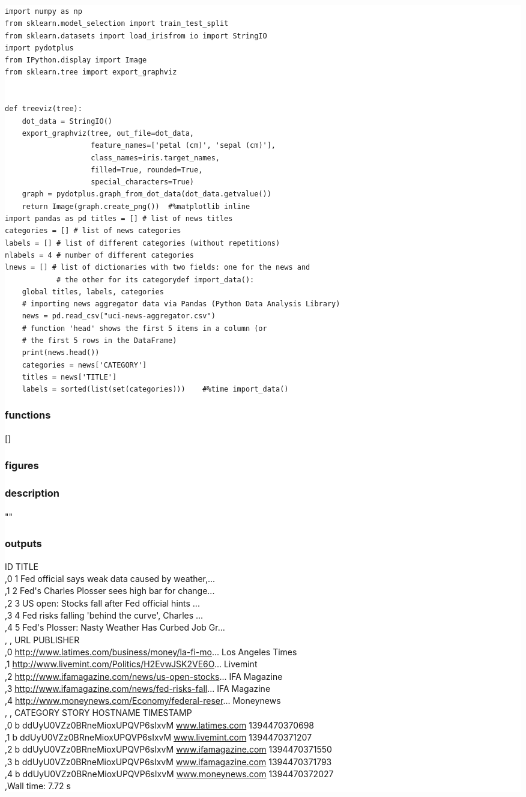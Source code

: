 ``` 
import numpy as np
from sklearn.model_selection import train_test_split
from sklearn.datasets import load_irisfrom io import StringIO
import pydotplus
from IPython.display import Image
from sklearn.tree import export_graphviz


def treeviz(tree): 
    dot_data = StringIO()  
    export_graphviz(tree, out_file=dot_data,  
                    feature_names=['petal (cm)', 'sepal (cm)'],  
                    class_names=iris.target_names,  
                    filled=True, rounded=True,  
                    special_characters=True)  
    graph = pydotplus.graph_from_dot_data(dot_data.getvalue())  
    return Image(graph.create_png())  #%matplotlib inline
import pandas as pd titles = [] # list of news titles
categories = [] # list of news categories
labels = [] # list of different categories (without repetitions)
nlabels = 4 # number of different categories
lnews = [] # list of dictionaries with two fields: one for the news and 
            # the other for its categorydef import_data():
    global titles, labels, categories
    # importing news aggregator data via Pandas (Python Data Analysis Library)
    news = pd.read_csv("uci-news-aggregator.csv")
    # function 'head' shows the first 5 items in a column (or
    # the first 5 rows in the DataFrame)
    print(news.head())
    categories = news['CATEGORY']
    titles = news['TITLE']
    labels = sorted(list(set(categories)))    #%time import_data()
 ```
### functions ###
[]
### figures ###
### description ###
""
### outputs ###
   ID                                              TITLE  \
,0   1  Fed official says weak data caused by weather,...   
,1   2  Fed's Charles Plosser sees high bar for change...   
,2   3  US open: Stocks fall after Fed official hints ...   
,3   4  Fed risks falling 'behind the curve', Charles ...   
,4   5  Fed's Plosser: Nasty Weather Has Curbed Job Gr...   
,
,                                                 URL          PUBLISHER  \
,0  http://www.latimes.com/business/money/la-fi-mo...  Los Angeles Times   
,1  http://www.livemint.com/Politics/H2EvwJSK2VE6O...           Livemint   
,2  http://www.ifamagazine.com/news/us-open-stocks...       IFA Magazine   
,3  http://www.ifamagazine.com/news/fed-risks-fall...       IFA Magazine   
,4  http://www.moneynews.com/Economy/federal-reser...          Moneynews   
,
,  CATEGORY                          STORY             HOSTNAME      TIMESTAMP  
,0        b  ddUyU0VZz0BRneMioxUPQVP6sIxvM      www.latimes.com  1394470370698  
,1        b  ddUyU0VZz0BRneMioxUPQVP6sIxvM     www.livemint.com  1394470371207  
,2        b  ddUyU0VZz0BRneMioxUPQVP6sIxvM  www.ifamagazine.com  1394470371550  
,3        b  ddUyU0VZz0BRneMioxUPQVP6sIxvM  www.ifamagazine.com  1394470371793  
,4        b  ddUyU0VZz0BRneMioxUPQVP6sIxvM    www.moneynews.com  1394470372027  
,Wall time: 7.72 s
